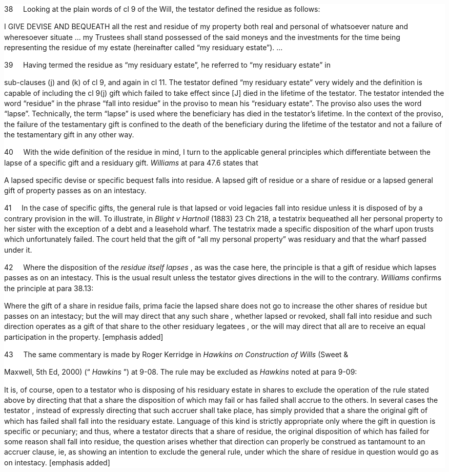 38     Looking at the plain words of cl 9 of the Will, the testator defined the residue as follows: 

 I GIVE DEVISE AND BEQUEATH all the rest and residue of my property both real and personal of whatsoever nature and wheresoever situate ... my Trustees shall stand possessed of the said moneys and the investments for the time being representing the residue of my estate (hereinafter called “my residuary estate”). ... 

39     Having termed the residue as “my residuary estate”, he referred to “my residuary estate” in 


sub-clauses (j) and (k) of cl 9, and again in cl 11. The testator defined “my residuary estate” very widely and the definition is capable of including the cl 9(j) gift which failed to take effect since [J] died in the lifetime of the testator. The testator intended the word “residue” in the phrase “fall into residue” in the proviso to mean his “residuary estate”. The proviso also uses the word “lapse”. Technically, the term “lapse” is used where the beneficiary has died in the testator’s lifetime. In the context of the proviso, the failure of the testamentary gift is confined to the death of the beneficiary during the lifetime of the testator and not a failure of the testamentary gift in any other way. 

40     With the wide definition of the residue in mind, I turn to the applicable general principles which differentiate between the lapse of a specific gift and a residuary gift. _Williams_ at para 47.6 states that 

 A lapsed specific devise or specific bequest falls into residue. A lapsed gift of residue or a share of residue or a lapsed general gift of property passes as on an intestacy. 

41     In the case of specific gifts, the general rule is that lapsed or void legacies fall into residue unless it is disposed of by a contrary provision in the will. To illustrate, in _Blight v Hartnoll_ (1883) 23 Ch 218, a testatrix bequeathed all her personal property to her sister with the exception of a debt and a leasehold wharf. The testatrix made a specific disposition of the wharf upon trusts which unfortunately failed. The court held that the gift of “all my personal property” was residuary and that the wharf passed under it. 

42     Where the disposition of the _residue itself lapses_ , as was the case here, the principle is that a gift of residue which lapses passes as on an intestacy. This is the usual result unless the testator gives directions in the will to the contrary. _Williams_ confirms the principle at para 38.13: 

 Where the gift of a share in residue fails, prima facie the lapsed share does not go to increase the other shares of residue but passes on an intestacy; but the will may direct that any such share , whether lapsed or revoked, shall fall into residue and such direction operates as a gift of that share to the other residuary legatees , or the will may direct that all are to receive an equal participation in the property. [emphasis added] 

43     The same commentary is made by Roger Kerridge in _Hawkins on Construction of Wills_ (Sweet & 

Maxwell, 5th Ed, 2000) (“ _Hawkins_ ”) at 9-08. The rule may be excluded as _Hawkins_ noted at para 9-09: 

 It is, of course, open to a testator who is disposing of his residuary estate in shares to exclude the operation of the rule stated above by directing that that a share the disposition of which may fail or has failed shall accrue to the others. In several cases the testator , instead of expressly directing that such accruer shall take place, has simply provided that a share the original gift of which has failed shall fall into the residuary estate. Language of this kind is strictly appropriate only where the gift in question is specific or pecuniary; and thus, where a testator directs that a share of residue, the original disposition of which has failed for some reason shall fall into residue, the question arises whether that direction can properly be construed as tantamount to an accruer clause, ie, as showing an intention to exclude the general rule, under which the share of residue in question would go as on intestacy. [emphasis added] 
